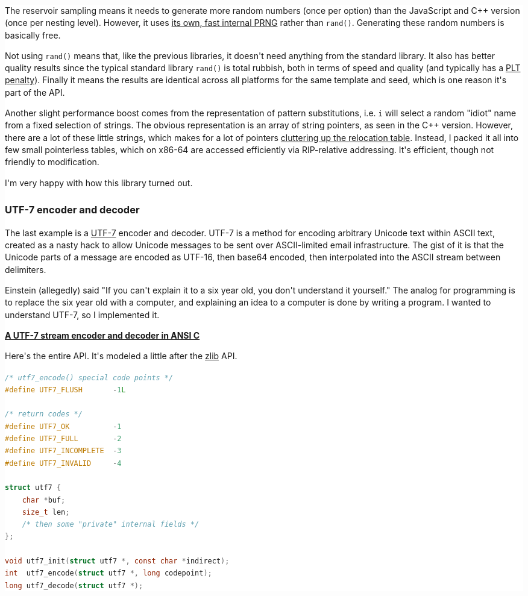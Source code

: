 The reservoir sampling means it needs to generate more random numbers
(once per option) than the JavaScript and C++ version (once per nesting
level). However, it uses [its own, fast internal PRNG][prng] rather than
`rand()`. Generating these random numbers is basically free.

Not using `rand()` means that, like the previous libraries, it doesn't
need anything from the standard library. It also has better quality
results since the typical standard library `rand()` is total rubbish,
both in terms of speed and quality (and typically has a [PLT
penalty][plt]). Finally it means the results are identical across all
platforms for the same template and seed, which is one reason it's part
of the API.

Another slight performance boost comes from the representation of
pattern substitutions, i.e. `i` will select a random "idiot" name from a
fixed selection of strings. The obvious representation is an array of
string pointers, as seen in the C++ version. However, there are a lot of
these little strings, which makes for a lot of pointers [cluttering up
the relocation table][reloc]. Instead, I packed it all into few small
pointerless tables, which on x86-64 are accessed efficiently via
RIP-relative addressing. It's efficient, though not friendly to
modification.

I'm very happy with how this library turned out.

### UTF-7 encoder and decoder

The last example is a [UTF-7][w7] encoder and decoder. UTF-7 is a method
for encoding arbitrary Unicode text within ASCII text, created as a
nasty hack to allow Unicode messages to be sent over ASCII-limited email
infrastructure. The gist of it is that the Unicode parts of a message
are encoded as UTF-16, then base64 encoded, then interpolated into the
ASCII stream between delimiters.

Einstein (allegedly) said "If you can't explain it to a six year old,
you don't understand it yourself." The analog for programming is to
replace the six year old with a computer, and explaining an idea to a
computer is done by writing a program. I wanted to understand UTF-7, so
I implemented it.

**[A UTF-7 stream encoder and decoder in ANSI C][utf7]**

Here's the entire API. It's modeled a little after the [zlib][zlib] API.

```c
/* utf7_encode() special code points */
#define UTF7_FLUSH       -1L

/* return codes */
#define UTF7_OK          -1
#define UTF7_FULL        -2
#define UTF7_INCOMPLETE  -3
#define UTF7_INVALID     -4

struct utf7 {
    char *buf;
    size_t len;
    /* then some "private" internal fields */
};

void utf7_init(struct utf7 *, const char *indirect);
int  utf7_encode(struct utf7 *, long codepoint);
long utf7_decode(struct utf7 *);
```


[bite]: /blog/2018/05/01/
[bmp]: https://github.com/skeeto/bmp
[buf]: https://github.com/skeeto/growable-buf
[cpp]: https://github.com/skeeto/fantasyname/pull/2
[dp]: https://old.reddit.com/r/dailyprogrammer/
[endian]: https://commandcenter.blogspot.com/2012/04/byte-order-fallacy.html
[flt]: https://www.exploringbinary.com/incorrectly-rounded-conversions-in-visual-c-plus-plus/
[flush]: /blog/2016/09/09/
[fn]: https://github.com/skeeto/fantasyname/blob/master/c/namegen.h
[free]: /blog/2016/01/31/
[getopt]: https://github.com/skeeto/getopt
[int]: /blog/2017/07/19/
[ivan]: https://github.com/Attnam/ivan
[js]: /blog/2013/03/27/
[lc4]: https://github.com/skeeto/scratch/tree/master/elsiefour
[locale]: https://www.sigbus.info/how-i-wrote-a-self-hosting-c-compiler-in-40-days.html#day42
[merge]: https://github.com/Attnam/ivan/pull/363
[perl]: /blog/2009/01/04
[plt]: /blog/2018/05/27/
[ppm]: /blog/2017/11/03/
[prng]: /blog/2017/09/21/
[reloc]: /blog/2016/12/23/
[rs]: https://en.wikipedia.org/wiki/Reservoir_sampling
[rw]: http://www.rinkworks.com/namegen/
[set32]: https://github.com/skeeto/scratch/tree/master/set32
[stupid]: https://www.npmjs.com/package/is-odd
[thr]: /blog/2018/05/31/
[utf7]: https://github.com/skeeto/utf-7
[w7]: https://en.wikipedia.org/wiki/UTF-7
[zlib]: https://zlib.net/